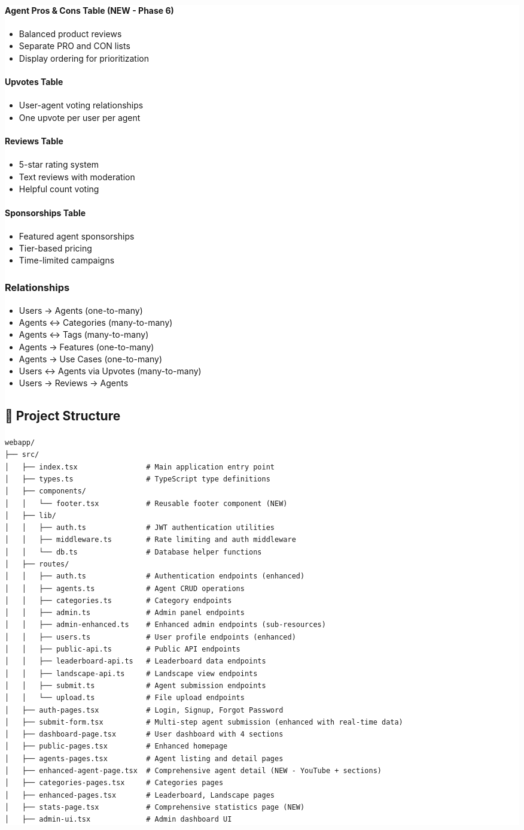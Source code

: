 #### Agent Pros & Cons Table (NEW - Phase 6)
- Balanced product reviews
- Separate PRO and CON lists
- Display ordering for prioritization

#### Upvotes Table
- User-agent voting relationships
- One upvote per user per agent

#### Reviews Table
- 5-star rating system
- Text reviews with moderation
- Helpful count voting

#### Sponsorships Table
- Featured agent sponsorships
- Tier-based pricing
- Time-limited campaigns

### Relationships
- Users → Agents (one-to-many)
- Agents ↔ Categories (many-to-many)
- Agents ↔ Tags (many-to-many)
- Agents → Features (one-to-many)
- Agents → Use Cases (one-to-many)
- Users ↔ Agents via Upvotes (many-to-many)
- Users → Reviews → Agents

## 📁 Project Structure

```
webapp/
├── src/
│   ├── index.tsx                # Main application entry point
│   ├── types.ts                 # TypeScript type definitions
│   ├── components/
│   │   └── footer.tsx           # Reusable footer component (NEW)
│   ├── lib/
│   │   ├── auth.ts              # JWT authentication utilities
│   │   ├── middleware.ts        # Rate limiting and auth middleware
│   │   └── db.ts                # Database helper functions
│   ├── routes/
│   │   ├── auth.ts              # Authentication endpoints (enhanced)
│   │   ├── agents.ts            # Agent CRUD operations
│   │   ├── categories.ts        # Category endpoints
│   │   ├── admin.ts             # Admin panel endpoints
│   │   ├── admin-enhanced.ts    # Enhanced admin endpoints (sub-resources)
│   │   ├── users.ts             # User profile endpoints (enhanced)
│   │   ├── public-api.ts        # Public API endpoints
│   │   ├── leaderboard-api.ts   # Leaderboard data endpoints
│   │   ├── landscape-api.ts     # Landscape view endpoints
│   │   ├── submit.ts            # Agent submission endpoints
│   │   └── upload.ts            # File upload endpoints
│   ├── auth-pages.tsx           # Login, Signup, Forgot Password
│   ├── submit-form.tsx          # Multi-step agent submission (enhanced with real-time data)
│   ├── dashboard-page.tsx       # User dashboard with 4 sections
│   ├── public-pages.tsx         # Enhanced homepage
│   ├── agents-pages.tsx         # Agent listing and detail pages
│   ├── enhanced-agent-page.tsx  # Comprehensive agent detail (NEW - YouTube + sections)
│   ├── categories-pages.tsx     # Categories pages
│   ├── enhanced-pages.tsx       # Leaderboard, Landscape pages
│   ├── stats-page.tsx           # Comprehensive statistics page (NEW)
│   ├── admin-ui.tsx             # Admin dashboard UI
```